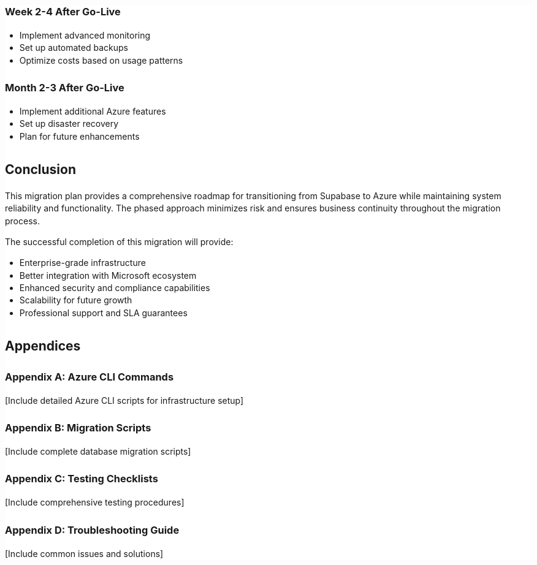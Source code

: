 ### Week 2-4 After Go-Live
- Implement advanced monitoring
- Set up automated backups
- Optimize costs based on usage patterns

### Month 2-3 After Go-Live
- Implement additional Azure features
- Set up disaster recovery
- Plan for future enhancements

## Conclusion

This migration plan provides a comprehensive roadmap for transitioning from Supabase to Azure while maintaining system reliability and functionality. The phased approach minimizes risk and ensures business continuity throughout the migration process.

The successful completion of this migration will provide:
- Enterprise-grade infrastructure
- Better integration with Microsoft ecosystem
- Enhanced security and compliance capabilities
- Scalability for future growth
- Professional support and SLA guarantees

## Appendices

### Appendix A: Azure CLI Commands
[Include detailed Azure CLI scripts for infrastructure setup]

### Appendix B: Migration Scripts
[Include complete database migration scripts]

### Appendix C: Testing Checklists
[Include comprehensive testing procedures]

### Appendix D: Troubleshooting Guide
[Include common issues and solutions]